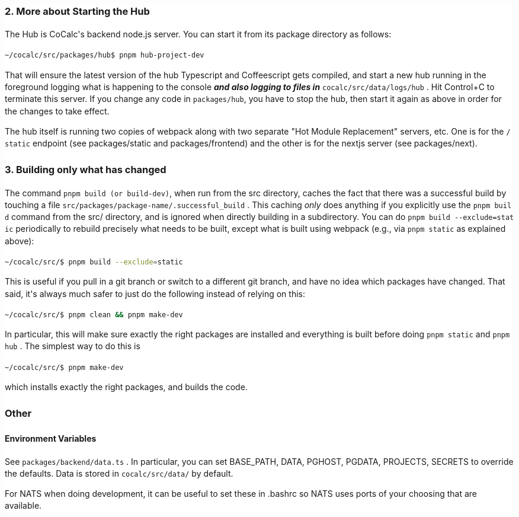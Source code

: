 ### 2. More about Starting the Hub

The Hub is CoCalc's backend node.js server.  You can start it from its package directory as follows:

```sh
~/cocalc/src/packages/hub$ pnpm hub-project-dev
```

That will ensure the latest version of the hub Typescript and Coffeescript gets compiled, and start a new hub running in the foreground logging what is happening to the console _**and also logging to files in**_ `cocalc/src/data/logs/hub` . Hit Control\+C to terminate this server. If you change any code in `packages/hub`, you have to stop the hub, then start it again as above in order for the changes to take effect.

The hub itself is running two copies of webpack along with two separate "Hot Module Replacement" servers, etc.   One is for the `/static` endpoint \(see packages/static and packages/frontend\) and the other is for the nextjs server \(see packages/next\).

### 3. Building only what has changed

The command `pnpm build (or build-dev)`, when run from the src directory, caches the fact that there was a successful build by touching a file `src/packages/package-name/.successful_build` . This caching _only_ does anything if you explicitly use the `pnpm build` command from the src/ directory, and is ignored when directly building in a subdirectory. You can do `pnpm build --exclude=static` periodically to rebuild precisely what needs to be built, except what is built using webpack \(e.g., via `pnpm static` as explained above\):

```sh
~/cocalc/src/$ pnpm build --exclude=static
```

This is useful if you pull in a git branch or switch to a different git branch, and have no idea which packages have changed.  That said, it's always much safer to just do the following instead of relying on this:

```sh
~/cocalc/src/$ pnpm clean && pnpm make-dev
```

In particular, this will make sure exactly the right packages are installed and everything is built before doing `pnpm static` and `pnpm hub` . The simplest way to do this is

```sh
~/cocalc/src/$ pnpm make-dev
```

which installs exactly the right packages, and builds the code.

### Other

#### Environment Variables

See `packages/backend/data.ts` . In particular, you can set BASE_PATH, DATA, PGHOST, PGDATA, PROJECTS, SECRETS to override the defaults. Data is stored in `cocalc/src/data/` by default.

For NATS when doing development, it can be useful to set these in .bashrc so NATS uses ports of your choosing that are available.

